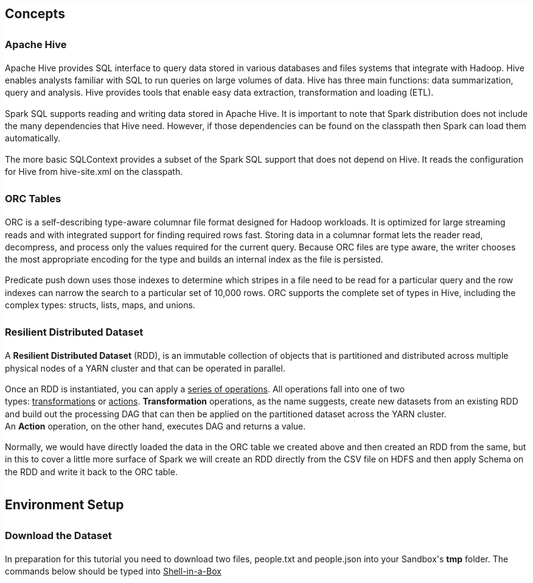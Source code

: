 ## Concepts

### Apache Hive

Apache Hive provides SQL interface to query data stored in various databases and files systems that integrate with Hadoop. Hive enables analysts familiar with SQL to run queries on large volumes of data. Hive has three main functions: data summarization, query and analysis. Hive provides tools that enable easy data extraction, transformation and loading (ETL).

Spark SQL supports reading and writing data stored in Apache Hive. It is important to note that Spark distribution does not include the many dependencies that Hive need. However, if those dependencies can be found on the classpath then Spark can load them automatically.

The more basic SQLContext provides a subset of the Spark SQL support that does not depend on Hive. It reads the configuration for Hive from hive-site.xml on the classpath.

### ORC Tables

ORC is a self-describing type-aware columnar file format designed for Hadoop workloads. It is optimized for large streaming reads and with integrated support for finding required rows fast. Storing data in a columnar format lets the reader read, decompress, and process only the values required for the current query. Because ORC files are type aware, the writer chooses the most appropriate encoding for the type and builds an internal index as the file is persisted.

Predicate push down uses those indexes to determine which stripes in a file need to be read for a particular query and the row indexes can narrow the search to a particular set of 10,000 rows. ORC supports the complete set of types in Hive, including the complex types: structs, lists, maps, and unions.

### Resilient Distributed Dataset

A **Resilient Distributed Dataset** (RDD), is an immutable collection of objects that is partitioned and distributed across multiple physical nodes of a YARN cluster and that can be operated in parallel.

Once an RDD is instantiated, you can apply a [series of operations](https://spark.apache.org/docs/1.2.0/programming-guide.html#rdd-operations). All operations fall into one of two types: [transformations](https://spark.apache.org/docs/1.2.0/programming-guide.html#transformations) or [actions](https://spark.apache.org/docs/1.2.0/programming-guide.html#actions). **Transformation** operations, as the name suggests, create new datasets from an existing RDD and build out the processing DAG that can then be applied on the partitioned dataset across the YARN cluster. An **Action** operation, on the other hand, executes DAG and returns a value.

Normally, we would have directly loaded the data in the ORC table we created above and then created an RDD from the same, but in this to cover a little more surface of Spark we will create an RDD directly from the CSV file on HDFS and then apply Schema on the RDD and write it back to the ORC table.

## Environment Setup

### Download the Dataset

In preparation for this tutorial you need to download two files, people.txt and people.json into your  Sandbox's **tmp** folder. The commands below should be typed into [Shell-in-a-Box](sandbox-hdp.hortonworks.com:4200)
